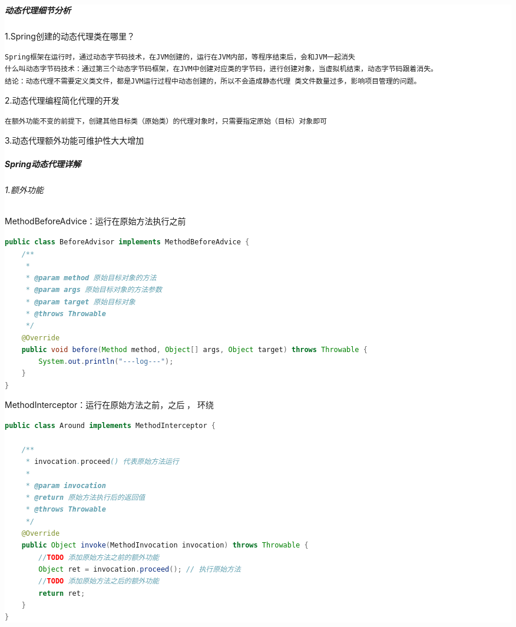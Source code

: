 



##### 动态代理细节分析

1.Spring创建的动态代理类在哪里？

```xml
Spring框架在运行时，通过动态字节码技术，在JVM创建的，运行在JVM内部，等程序结束后，会和JVM一起消失
什么叫动态字节码技术：通过第三个动态字节码框架，在JVM中创建对应类的字节码，进行创建对象，当虚拟机结束，动态字节码跟着消失。
结论：动态代理不需要定义类文件，都是JVM运行过程中动态创建的，所以不会造成静态代理 类文件数量过多，影响项目管理的问题。
```

2.动态代理编程简化代理的开发

```xml
在额外功能不变的前提下，创建其他目标类（原始类）的代理对象时，只需要指定原始（目标）对象即可
```

3.动态代理额外功能可维护性大大增加



##### Spring动态代理详解

###### 1.额外功能

MethodBeforeAdvice：运行在原始方法执行之前

```java
public class BeforeAdvisor implements MethodBeforeAdvice {
    /**
     * 
     * @param method 原始目标对象的方法
     * @param args 原始目标对象的方法参数
     * @param target 原始目标对象
     * @throws Throwable
     */
    @Override
    public void before(Method method, Object[] args, Object target) throws Throwable {
        System.out.println("---log---");
    }
}
```



MethodInterceptor：运行在原始方法之前，之后 ， 环绕

```java
public class Around implements MethodInterceptor {

    /**
     * invocation.proceed() 代表原始方法运行
     *
     * @param invocation
     * @return 原始方法执行后的返回值
     * @throws Throwable
     */
    @Override
    public Object invoke(MethodInvocation invocation) throws Throwable {
        //TODO 添加原始方法之前的额外功能
        Object ret = invocation.proceed(); // 执行原始方法
        //TODO 添加原始方法之后的额外功能
        return ret;
    }
}
```
